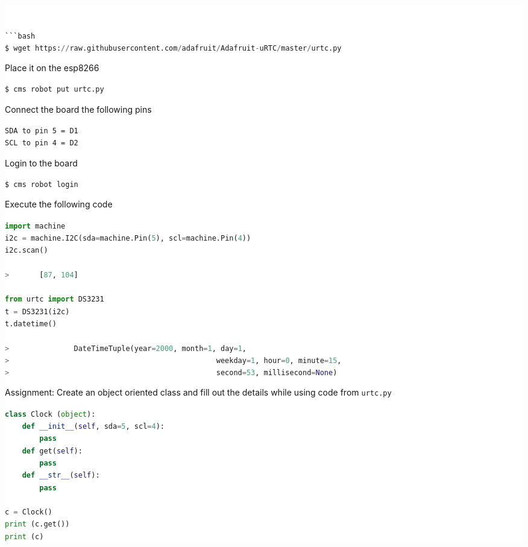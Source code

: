 ```python


```bash
$ wget https://raw.githubusercontent.com/adafruit/Adafruit-uRTC/master/urtc.py
```
Place it on the esp8266

```bash
$ cms robot put urtc.py
```

Connect the board the following pins

```
SDA to pin 5 = D1
SCL to pin 4 = D2
```

Login to the board

```bash
$ cms robot login
```

Execute the following code

```python
import machine
i2c = machine.I2C(sda=machine.Pin(5), scl=machine.Pin(4))
i2c.scan()

>       [87, 104]

from urtc import DS3231
t = DS3231(i2c)
t.datetime()

>               DateTimeTuple(year=2000, month=1, day=1,
>                                                weekday=1, hour=0, minute=15,
>                                                second=53, millisecond=None)
```

Assignment: Create an object oriented class and fill out the details
while using code from `urtc.py`

```python
class Clock (object):
    def __init__(self, sda=5, scl=4):
        pass
    def get(self):
        pass
    def __str__(self):
        pass

c = Clock()
print (c.get())
print (c)
```
